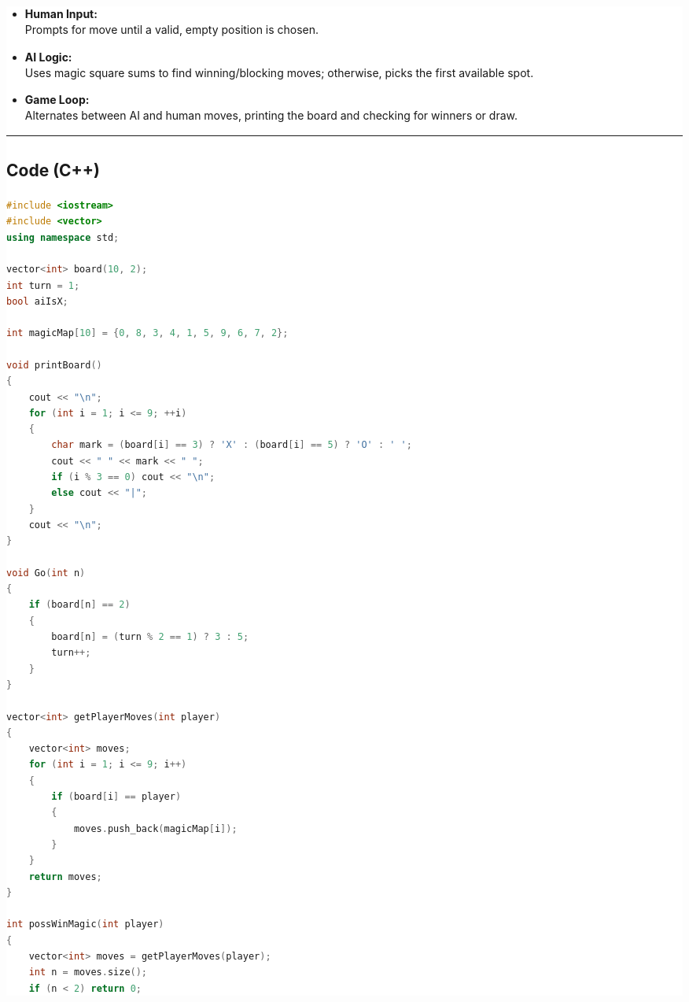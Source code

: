 - **Human Input:**  
Prompts for move until a valid, empty position is chosen.

- **AI Logic:**  
Uses magic square sums to find winning/blocking moves; otherwise, picks the first available spot.

- **Game Loop:**  
Alternates between AI and human moves, printing the board and checking for winners or draw.

---

## Code (C++)

```cpp
#include <iostream>
#include <vector>
using namespace std;

vector<int> board(10, 2); 
int turn = 1;
bool aiIsX;

int magicMap[10] = {0, 8, 3, 4, 1, 5, 9, 6, 7, 2};

void printBoard() 
{
    cout << "\n";
    for (int i = 1; i <= 9; ++i) 
    {
        char mark = (board[i] == 3) ? 'X' : (board[i] == 5) ? 'O' : ' ';
        cout << " " << mark << " ";
        if (i % 3 == 0) cout << "\n";
        else cout << "|";
    }
    cout << "\n";
}

void Go(int n) 
{
    if (board[n] == 2) 
    {
        board[n] = (turn % 2 == 1) ? 3 : 5;
        turn++;
    }
}

vector<int> getPlayerMoves(int player) 
{
    vector<int> moves;
    for (int i = 1; i <= 9; i++) 
    {
        if (board[i] == player) 
        {
            moves.push_back(magicMap[i]);
        }
    }
    return moves;
}

int possWinMagic(int player) 
{
    vector<int> moves = getPlayerMoves(player);
    int n = moves.size();
    if (n < 2) return 0;

```